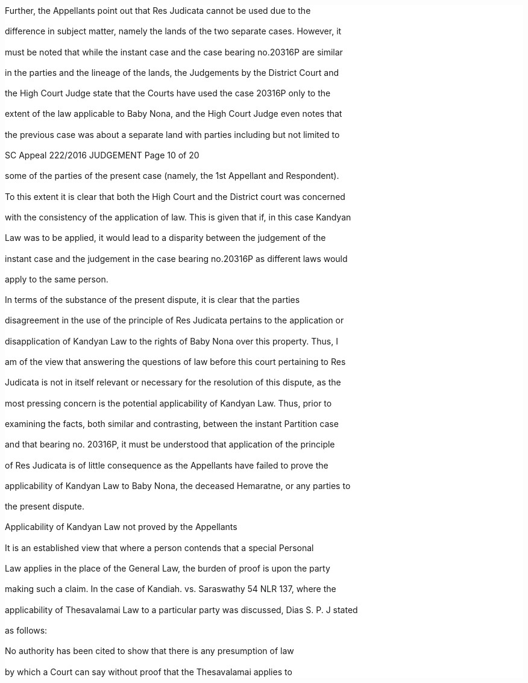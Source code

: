 Further, the Appellants point out that Res Judicata cannot be used due to the

difference in subject matter, namely the lands of the two separate cases. However, it

must be noted that while the instant case and the case bearing no.20316P are similar

in the parties and the lineage of the lands, the Judgements by the District Court and

the High Court Judge state that the Courts have used the case 20316P only to the

extent of the law applicable to Baby Nona, and the High Court Judge even notes that

the previous case was about a separate land with parties including but not limited to

SC Appeal 222/2016 JUDGEMENT Page 10 of 20

some of the parties of the present case (namely, the 1st Appellant and Respondent).

To this extent it is clear that both the High Court and the District court was concerned

with the consistency of the application of law. This is given that if, in this case Kandyan

Law was to be applied, it would lead to a disparity between the judgement of the

instant case and the judgement in the case bearing no.20316P as different laws would

apply to the same person.

In terms of the substance of the present dispute, it is clear that the parties

disagreement in the use of the principle of Res Judicata pertains to the application or

disapplication of Kandyan Law to the rights of Baby Nona over this property. Thus, I

am of the view that answering the questions of law before this court pertaining to Res

Judicata is not in itself relevant or necessary for the resolution of this dispute, as the

most pressing concern is the potential applicability of Kandyan Law. Thus, prior to

examining the facts, both similar and contrasting, between the instant Partition case

and that bearing no. 20316P, it must be understood that application of the principle

of Res Judicata is of little consequence as the Appellants have failed to prove the

applicability of Kandyan Law to Baby Nona, the deceased Hemaratne, or any parties to

the present dispute.

Applicability of Kandyan Law not proved by the Appellants

It is an established view that where a person contends that a special Personal

Law applies in the place of the General Law, the burden of proof is upon the party

making such a claim. In the case of Kandiah. vs. Saraswathy 54 NLR 137, where the

applicability of Thesavalamai Law to a particular party was discussed, Dias S. P. J stated

as follows:

No authority has been cited to show that there is any presumption of law

by which a Court can say without proof that the Thesavalamai applies to
